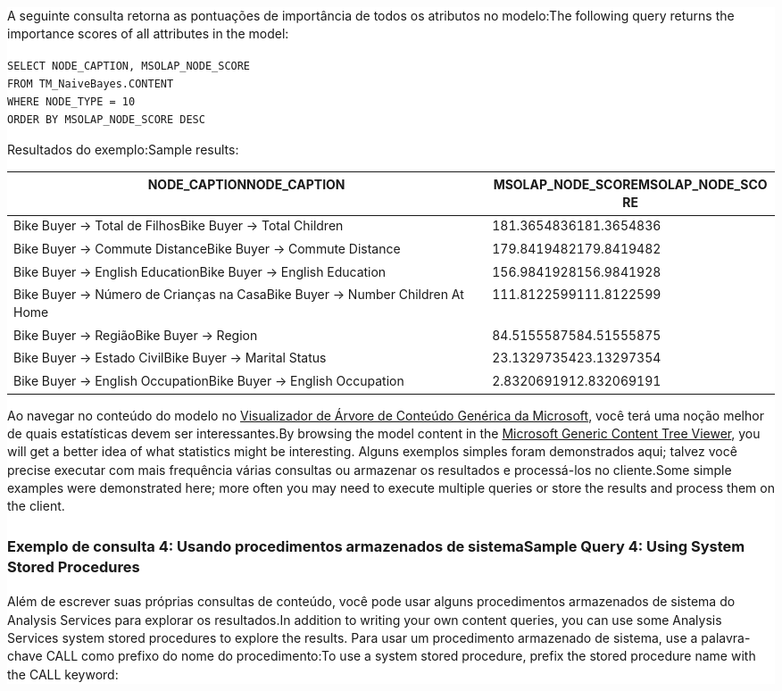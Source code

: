  <span data-ttu-id="a0713-235">A seguinte consulta retorna as pontuações de importância de todos os atributos no modelo:</span><span class="sxs-lookup"><span data-stu-id="a0713-235">The following query returns the importance scores of all attributes in the model:</span></span>  
  
```  
SELECT NODE_CAPTION, MSOLAP_NODE_SCORE  
FROM TM_NaiveBayes.CONTENT  
WHERE NODE_TYPE = 10  
ORDER BY MSOLAP_NODE_SCORE DESC  
```  
  
 <span data-ttu-id="a0713-236">Resultados do exemplo:</span><span class="sxs-lookup"><span data-stu-id="a0713-236">Sample results:</span></span>  
  
|<span data-ttu-id="a0713-237">NODE_CAPTION</span><span class="sxs-lookup"><span data-stu-id="a0713-237">NODE_CAPTION</span></span>|<span data-ttu-id="a0713-238">MSOLAP_NODE_SCORE</span><span class="sxs-lookup"><span data-stu-id="a0713-238">MSOLAP_NODE_SCORE</span></span>|  
|-------------------|-------------------------|  
|<span data-ttu-id="a0713-239">Bike Buyer -> Total de Filhos</span><span class="sxs-lookup"><span data-stu-id="a0713-239">Bike Buyer -> Total Children</span></span>|<span data-ttu-id="a0713-240">181.3654836</span><span class="sxs-lookup"><span data-stu-id="a0713-240">181.3654836</span></span>|  
|<span data-ttu-id="a0713-241">Bike Buyer -> Commute Distance</span><span class="sxs-lookup"><span data-stu-id="a0713-241">Bike Buyer -> Commute Distance</span></span>|<span data-ttu-id="a0713-242">179.8419482</span><span class="sxs-lookup"><span data-stu-id="a0713-242">179.8419482</span></span>|  
|<span data-ttu-id="a0713-243">Bike Buyer -> English Education</span><span class="sxs-lookup"><span data-stu-id="a0713-243">Bike Buyer -> English Education</span></span>|<span data-ttu-id="a0713-244">156.9841928</span><span class="sxs-lookup"><span data-stu-id="a0713-244">156.9841928</span></span>|  
|<span data-ttu-id="a0713-245">Bike Buyer -> Número de Crianças na Casa</span><span class="sxs-lookup"><span data-stu-id="a0713-245">Bike Buyer -> Number Children At Home</span></span>|<span data-ttu-id="a0713-246">111.8122599</span><span class="sxs-lookup"><span data-stu-id="a0713-246">111.8122599</span></span>|  
|<span data-ttu-id="a0713-247">Bike Buyer -> Região</span><span class="sxs-lookup"><span data-stu-id="a0713-247">Bike Buyer -> Region</span></span>|<span data-ttu-id="a0713-248">84.51555875</span><span class="sxs-lookup"><span data-stu-id="a0713-248">84.51555875</span></span>|  
|<span data-ttu-id="a0713-249">Bike Buyer -> Estado Civil</span><span class="sxs-lookup"><span data-stu-id="a0713-249">Bike Buyer -> Marital Status</span></span>|<span data-ttu-id="a0713-250">23.13297354</span><span class="sxs-lookup"><span data-stu-id="a0713-250">23.13297354</span></span>|  
|<span data-ttu-id="a0713-251">Bike Buyer -> English Occupation</span><span class="sxs-lookup"><span data-stu-id="a0713-251">Bike Buyer -> English Occupation</span></span>|<span data-ttu-id="a0713-252">2.832069191</span><span class="sxs-lookup"><span data-stu-id="a0713-252">2.832069191</span></span>|  
  
 <span data-ttu-id="a0713-253">Ao navegar no conteúdo do modelo no [Visualizador de Árvore de Conteúdo Genérica da Microsoft](browse-a-model-using-the-microsoft-generic-content-tree-viewer.md), você terá uma noção melhor de quais estatísticas devem ser interessantes.</span><span class="sxs-lookup"><span data-stu-id="a0713-253">By browsing the model content in the [Microsoft Generic Content Tree Viewer](browse-a-model-using-the-microsoft-generic-content-tree-viewer.md), you will get a better idea of what statistics might be interesting.</span></span> <span data-ttu-id="a0713-254">Alguns exemplos simples foram demonstrados aqui; talvez você precise executar com mais frequência várias consultas ou armazenar os resultados e processá-los no cliente.</span><span class="sxs-lookup"><span data-stu-id="a0713-254">Some simple examples were demonstrated here; more often you may need to execute multiple queries or store the results and process them on the client.</span></span>  
  
###  <a name="sample-query-4-using-system-stored-procedures"></a><a name="bkmk_Query4"></a> <span data-ttu-id="a0713-255">Exemplo de consulta 4: Usando procedimentos armazenados de sistema</span><span class="sxs-lookup"><span data-stu-id="a0713-255">Sample Query 4: Using System Stored Procedures</span></span>  
 <span data-ttu-id="a0713-256">Além de escrever suas próprias consultas de conteúdo, você pode usar alguns procedimentos armazenados de sistema do Analysis Services para explorar os resultados.</span><span class="sxs-lookup"><span data-stu-id="a0713-256">In addition to writing your own content queries, you can use some Analysis Services system stored procedures to explore the results.</span></span> <span data-ttu-id="a0713-257">Para usar um procedimento armazenado de sistema, use a palavra-chave CALL como prefixo do nome do procedimento:</span><span class="sxs-lookup"><span data-stu-id="a0713-257">To use a system stored procedure, prefix the stored procedure name with the CALL keyword:</span></span>  
  